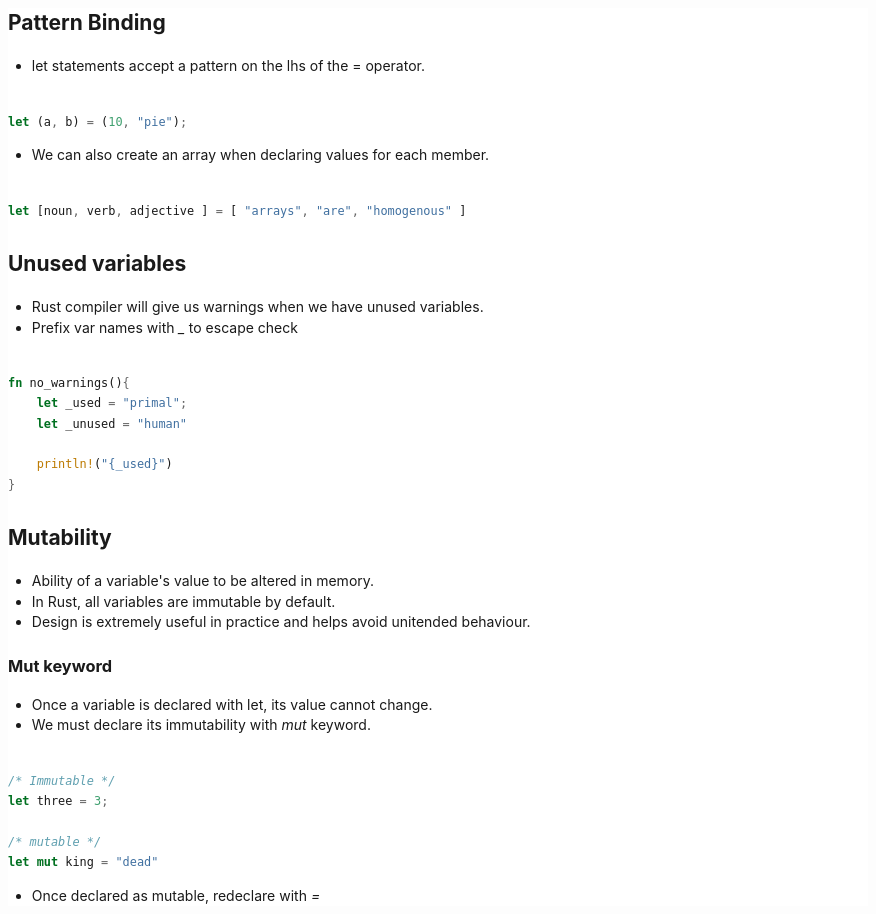 ## Pattern Binding

- let statements accept a pattern on the lhs of the = operator.

```rust

let (a, b) = (10, "pie");

```
- We can also create an array when declaring values for each member.

```rust 

let [noun, verb, adjective ] = [ "arrays", "are", "homogenous" ]

```
## Unused variables

- Rust compiler will give us warnings when we have unused variables.
- Prefix var names with *_* to escape check

```rust

fn no_warnings(){
    let _used = "primal";
    let _unused = "human"

    println!("{_used}")
}

```

## Mutability

- Ability of a variable's value to be altered in memory.
- In Rust, all variables are immutable by default.
- Design is extremely useful in practice and helps avoid unitended behaviour.

### Mut keyword

- Once a variable is declared with let, its value cannot change.
- We must declare its immutability with *mut* keyword.

```rust

/* Immutable */
let three = 3;

/* mutable */
let mut king = "dead"

```
- Once declared as mutable, redeclare with *=*
